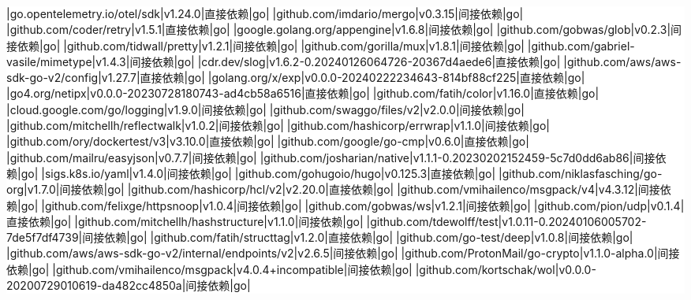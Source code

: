 |go.opentelemetry.io/otel/sdk|v1.24.0|直接依赖|go|
|github.com/imdario/mergo|v0.3.15|间接依赖|go|
|github.com/coder/retry|v1.5.1|直接依赖|go|
|google.golang.org/appengine|v1.6.8|间接依赖|go|
|github.com/gobwas/glob|v0.2.3|间接依赖|go|
|github.com/tidwall/pretty|v1.2.1|间接依赖|go|
|github.com/gorilla/mux|v1.8.1|间接依赖|go|
|github.com/gabriel-vasile/mimetype|v1.4.3|间接依赖|go|
|cdr.dev/slog|v1.6.2-0.20240126064726-20367d4aede6|直接依赖|go|
|github.com/aws/aws-sdk-go-v2/config|v1.27.7|直接依赖|go|
|golang.org/x/exp|v0.0.0-20240222234643-814bf88cf225|直接依赖|go|
|go4.org/netipx|v0.0.0-20230728180743-ad4cb58a6516|直接依赖|go|
|github.com/fatih/color|v1.16.0|直接依赖|go|
|cloud.google.com/go/logging|v1.9.0|间接依赖|go|
|github.com/swaggo/files/v2|v2.0.0|间接依赖|go|
|github.com/mitchellh/reflectwalk|v1.0.2|间接依赖|go|
|github.com/hashicorp/errwrap|v1.1.0|间接依赖|go|
|github.com/ory/dockertest/v3|v3.10.0|直接依赖|go|
|github.com/google/go-cmp|v0.6.0|直接依赖|go|
|github.com/mailru/easyjson|v0.7.7|间接依赖|go|
|github.com/josharian/native|v1.1.1-0.20230202152459-5c7d0dd6ab86|间接依赖|go|
|sigs.k8s.io/yaml|v1.4.0|间接依赖|go|
|github.com/gohugoio/hugo|v0.125.3|直接依赖|go|
|github.com/niklasfasching/go-org|v1.7.0|间接依赖|go|
|github.com/hashicorp/hcl/v2|v2.20.0|直接依赖|go|
|github.com/vmihailenco/msgpack/v4|v4.3.12|间接依赖|go|
|github.com/felixge/httpsnoop|v1.0.4|间接依赖|go|
|github.com/gobwas/ws|v1.2.1|间接依赖|go|
|github.com/pion/udp|v0.1.4|直接依赖|go|
|github.com/mitchellh/hashstructure|v1.1.0|间接依赖|go|
|github.com/tdewolff/test|v1.0.11-0.20240106005702-7de5f7df4739|间接依赖|go|
|github.com/fatih/structtag|v1.2.0|直接依赖|go|
|github.com/go-test/deep|v1.0.8|间接依赖|go|
|github.com/aws/aws-sdk-go-v2/internal/endpoints/v2|v2.6.5|间接依赖|go|
|github.com/ProtonMail/go-crypto|v1.1.0-alpha.0|间接依赖|go|
|github.com/vmihailenco/msgpack|v4.0.4+incompatible|间接依赖|go|
|github.com/kortschak/wol|v0.0.0-20200729010619-da482cc4850a|间接依赖|go|